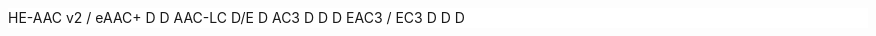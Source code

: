 <td align="left"></td>
<td align="left"></td>
<td align="left"></td>
<td align="left"></td>
<td align="left"></td>
<td align="left"></td>
<td align="left"></td>
<td align="left"></td>
</tr>
<tr class="even">
<td align="left">HE-AAC v2 / eAAC+</td>
<td align="left">D</td>
<td align="left"></td>
<td align="left"></td>
<td align="left">D</td>
<td align="left"></td>
<td align="left"></td>
<td align="left"></td>
<td align="left"></td>
<td align="left"></td>
<td align="left"></td>
<td align="left"></td>
<td align="left"></td>
</tr>
<tr class="odd">
<td align="left">AAC-LC</td>
<td align="left">D/E</td>
<td align="left"></td>
<td align="left"></td>
<td align="left">D</td>
<td align="left"></td>
<td align="left"></td>
<td align="left"></td>
<td align="left"></td>
<td align="left"></td>
<td align="left"></td>
<td align="left"></td>
<td align="left"></td>
</tr>
<tr class="even">
<td align="left">AC3</td>
<td align="left">D</td>
<td align="left"></td>
<td align="left">D</td>
<td align="left"></td>
<td align="left"></td>
<td align="left"></td>
<td align="left"></td>
<td align="left">D</td>
<td align="left"></td>
<td align="left"></td>
<td align="left"></td>
<td align="left"></td>
</tr>
<tr class="odd">
<td align="left">EAC3 / EC3</td>
<td align="left">D</td>
<td align="left"></td>
<td align="left">D</td>
<td align="left"></td>
<td align="left"></td>
<td align="left"></td>
<td align="left"></td>
<td align="left">D</td>